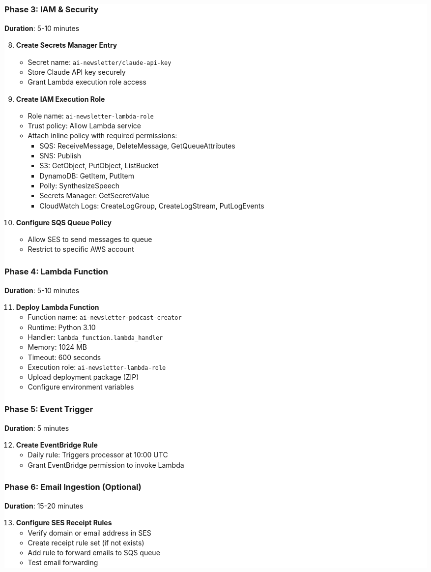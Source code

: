 ### Phase 3: IAM & Security
**Duration**: 5-10 minutes

8. **Create Secrets Manager Entry**
   - Secret name: `ai-newsletter/claude-api-key`
   - Store Claude API key securely
   - Grant Lambda execution role access

9. **Create IAM Execution Role**
   - Role name: `ai-newsletter-lambda-role`
   - Trust policy: Allow Lambda service
   - Attach inline policy with required permissions:
     - SQS: ReceiveMessage, DeleteMessage, GetQueueAttributes
     - SNS: Publish
     - S3: GetObject, PutObject, ListBucket
     - DynamoDB: GetItem, PutItem
     - Polly: SynthesizeSpeech
     - Secrets Manager: GetSecretValue
     - CloudWatch Logs: CreateLogGroup, CreateLogStream, PutLogEvents

10. **Configure SQS Queue Policy**
    - Allow SES to send messages to queue
    - Restrict to specific AWS account

### Phase 4: Lambda Function
**Duration**: 5-10 minutes

11. **Deploy Lambda Function**
    - Function name: `ai-newsletter-podcast-creator`
    - Runtime: Python 3.10
    - Handler: `lambda_function.lambda_handler`
    - Memory: 1024 MB
    - Timeout: 600 seconds
    - Execution role: `ai-newsletter-lambda-role`
    - Upload deployment package (ZIP)
    - Configure environment variables

### Phase 5: Event Trigger
**Duration**: 5 minutes

12. **Create EventBridge Rule**
    - Daily rule: Triggers processor at 10:00 UTC
    - Grant EventBridge permission to invoke Lambda

### Phase 6: Email Ingestion (Optional)
**Duration**: 15-20 minutes

13. **Configure SES Receipt Rules**
    - Verify domain or email address in SES
    - Create receipt rule set (if not exists)
    - Add rule to forward emails to SQS queue
    - Test email forwarding
